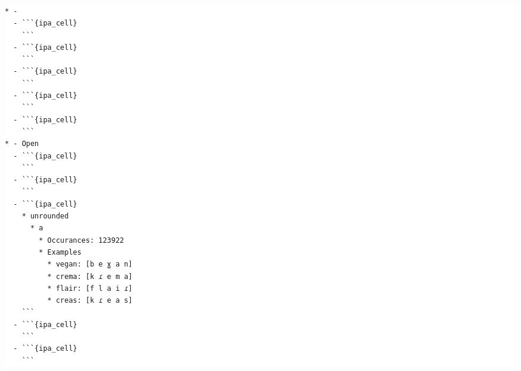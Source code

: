 ``````{list-table}
* -
  - ```{ipa_cell}
    ```
  - ```{ipa_cell}
    ```
  - ```{ipa_cell}
    ```
  - ```{ipa_cell}
    ```
  - ```{ipa_cell}
    ```
* - Open
  - ```{ipa_cell}
    ```
  - ```{ipa_cell}
    ```
  - ```{ipa_cell}
    * unrounded
      * a
        * Occurances: 123922
        * Examples
          * vegan: [b e ɣ a n]
          * crema: [k ɾ e m a]
          * flair: [f l a i ɾ]
          * creas: [k ɾ e a s]
    ```
  - ```{ipa_cell}
    ```
  - ```{ipa_cell}
    ```
``````

